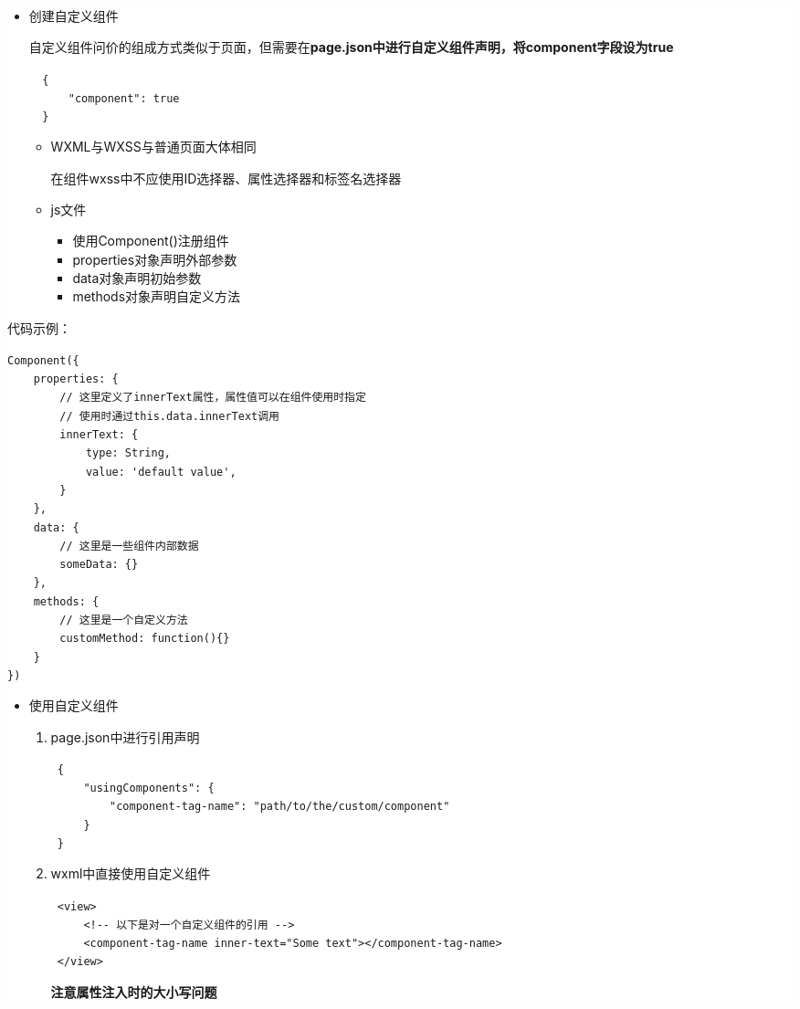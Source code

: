 * 创建自定义组件

    自定义组件问价的组成方式类似于页面，但需要在**page.json中进行自定义组件声明，将component字段设为true**

        {
            "component": true
        }

    * WXML与WXSS与普通页面大体相同

        在组件wxss中不应使用ID选择器、属性选择器和标签名选择器

    * js文件
        * 使用Component()注册组件
        * properties对象声明外部参数
        * data对象声明初始参数
        * methods对象声明自定义方法

代码示例：

    Component({
        properties: {
            // 这里定义了innerText属性，属性值可以在组件使用时指定
            // 使用时通过this.data.innerText调用
            innerText: {
                type: String,
                value: 'default value',
            }
        },
        data: {
            // 这里是一些组件内部数据
            someData: {}
        },
        methods: {
            // 这里是一个自定义方法
            customMethod: function(){}
        }
    })

* 使用自定义组件

    1. page.json中进行引用声明

            {
                "usingComponents": {
                    "component-tag-name": "path/to/the/custom/component"
                }
            }

    2. wxml中直接使用自定义组件

            <view>
                <!-- 以下是对一个自定义组件的引用 -->
                <component-tag-name inner-text="Some text"></component-tag-name>
            </view>

        **注意属性注入时的大小写问题**
